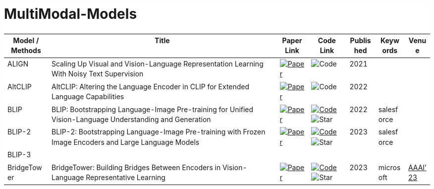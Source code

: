 # MultiModal-Models

| Model / Methods   | Title                                                                                                               | Paper Link                                                                                                                                                                                                                     | Code Link                                                                                                                                                                                                                                                                     | Published | Keywords         | Venue                                            |
| ----------------- | ------------------------------------------------------------------------------------------------------------------- | ------------------------------------------------------------------------------------------------------------------------------------------------------------------------------------------------------------------------------ | ----------------------------------------------------------------------------------------------------------------------------------------------------------------------------------------------------------------------------------------------------------------------------- | --------- | ---------------- | ------------------------------------------------ |
| ALIGN             | Scaling Up Visual and Vision-Language Representation Learning With Noisy Text Supervision                           | [![Paper](https://img.shields.io/badge/Paper-cyd7e6?style=for-the-badge)](https://arxiv.org/abs/2102.05918)                                                                                                                    | ![Code](https://img.shields.io/badge/Code-add7e6?style=for-the-badge)                                                                                                                                                                                                         | 2021      |                  |                                                  |
| AltCLIP           | AltCLIP: Altering the Language Encoder in CLIP for Extended Language Capabilities                                   | [![Paper](https://img.shields.io/badge/Paper-cyd7e6?style=for-the-badge)](https://arxiv.org/abs/2211.06679v2)                                                                                                                  | ![Code](https://img.shields.io/badge/Code-add7e6?style=for-the-badge)                                                                                                                                                                                                         | 2022      |                  |                                                  |
| BLIP              | BLIP: Bootstrapping Language-Image Pre-training for Unified Vision-Language Understanding and Generation            | [![Paper](https://img.shields.io/badge/Paper-cyd7e6?style=for-the-badge)](https://arxiv.org/abs/2201.12086)                                                                                                                    | [![Code](https://img.shields.io/badge/Code-add7e6?style=for-the-badge)](https://github.com/salesforce/BLIP)![Star](https://img.shields.io/github/stars/salesforce/BLIP.svg?style=social&label=Star)                                                                           | 2022      | salesforce       |                                                  |
| BLIP-2            | BLIP-2: Bootstrapping Language-Image Pre-training with Frozen Image Encoders and Large Language Models              | [![Paper](https://img.shields.io/badge/Paper-cyd7e6?style=for-the-badge)](https://arxiv.org/abs/2301.12597)                                                                                                                    | [![Code](https://img.shields.io/badge/Code-add7e6?style=for-the-badge)](https://github.com/salesforce/BLIP)![Star](https://img.shields.io/github/stars/salesforce/LAVIS.svg?style=social&label=Star)                                                                          | 2023      | salesforce       |                                                  |
| BLIP-3            |                                                                                                                     |                                                                                                                                                                                                                                |                                                                                                                                                                                                                                                                               |           |                  |                                                  |
| BridgeTower       | BridgeTower: Building Bridges Between Encoders in Vision-Language Representative Learning                           | [![Paper](https://img.shields.io/badge/Paper-cyd7e6?style=for-the-badge)](https://arxiv.org/abs/2206.08657)                                                                                                                    | [![Code](https://img.shields.io/badge/Code-add7e6?style=for-the-badge)](https://github.com/microsoft/BridgeTower)![Star](https://img.shields.io/github/stars/microsoft/BridgeTower.svg?style=social&label=Star)                                                               | 2023      | microsoft        | [AAAI’23](https://aaai.org/Conferences/AAAI-23/) |